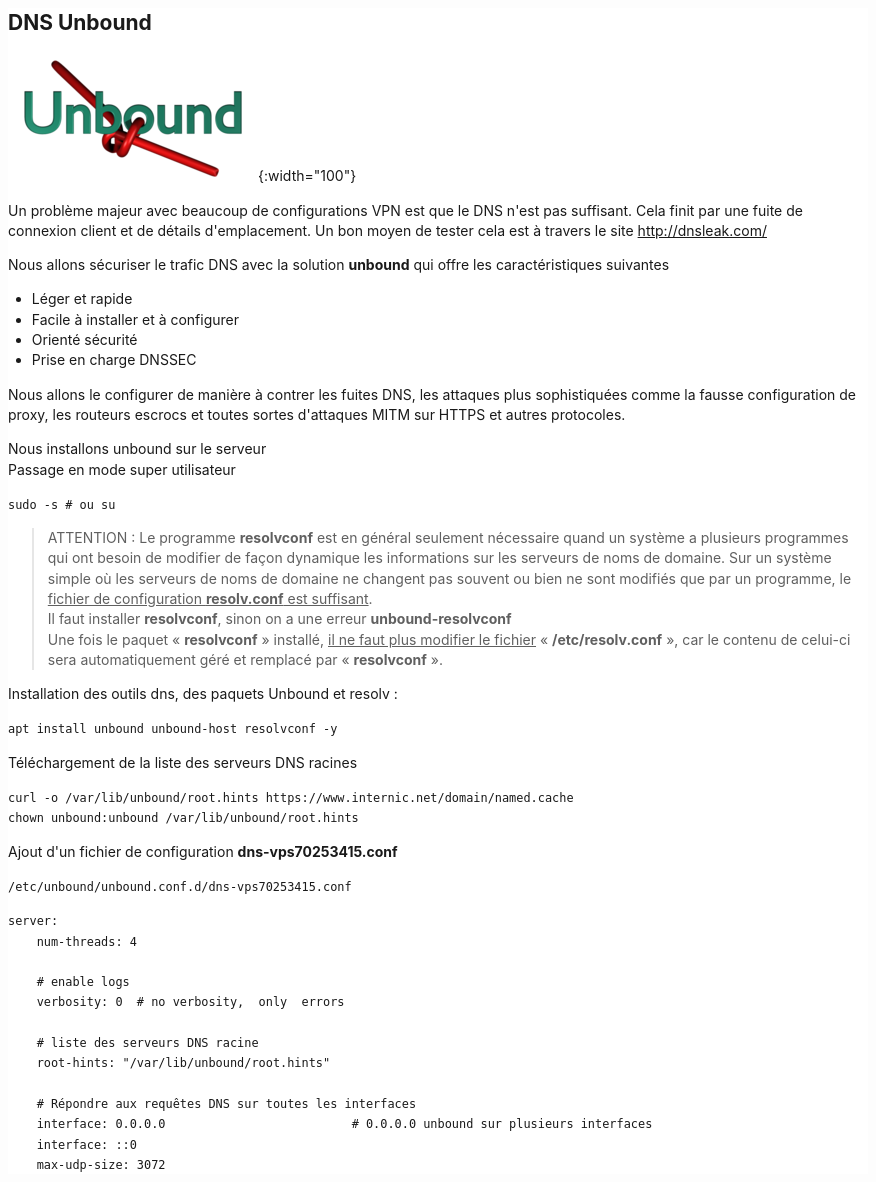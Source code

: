 
## DNS Unbound

![](unbound-250.png){:width="100"}

Un problème majeur avec beaucoup de configurations VPN est que le DNS n'est pas suffisant. Cela finit par une fuite de connexion client et de détails d'emplacement. Un bon moyen de tester cela est à travers le site <http://dnsleak.com/>

Nous allons sécuriser le trafic DNS avec la solution **unbound** qui offre les caractéristiques suivantes

* Léger et rapide
* Facile à installer et à configurer
* Orienté sécurité
* Prise en charge DNSSEC 

Nous allons le configurer de manière à contrer les fuites DNS, les attaques plus sophistiquées comme la fausse configuration de proxy, les routeurs escrocs et toutes sortes d'attaques MITM sur HTTPS et autres protocoles.

Nous installons unbound sur le serveur    
Passage en mode super utilisateur

    sudo -s # ou su

>ATTENTION : Le programme **resolvconf** est en général seulement nécessaire quand un système a plusieurs programmes qui ont besoin de modifier de façon dynamique les informations sur les serveurs de noms de domaine. Sur un système simple où les serveurs de noms de domaine ne changent pas souvent ou bien ne sont modifiés que par un programme, le <u>fichier de configuration **resolv.conf** est suffisant</u>.  
Il faut installer **resolvconf**, sinon on a une erreur **unbound-resolvconf**  
Une fois le paquet «  **resolvconf**  » installé, <u>il ne faut plus modifier le fichier</u> « **/etc/resolv.conf**  », car le contenu de celui-ci sera automatiquement géré et remplacé par «  **resolvconf**  ».

Installation des outils dns, des paquets Unbound et resolv :  

    apt install unbound unbound-host resolvconf -y

Téléchargement de la liste des serveurs DNS racines

    curl -o /var/lib/unbound/root.hints https://www.internic.net/domain/named.cache
    chown unbound:unbound /var/lib/unbound/root.hints

Ajout d'un fichier de configuration **dns-vps70253415.conf**  

    /etc/unbound/unbound.conf.d/dns-vps70253415.conf 
    
```    
server:
    num-threads: 4

    # enable logs
    verbosity: 0  # no verbosity,  only  errors

    # liste des serveurs DNS racine
    root-hints: "/var/lib/unbound/root.hints"

    # Répondre aux requêtes DNS sur toutes les interfaces
    interface: 0.0.0.0                          # 0.0.0.0 unbound sur plusieurs interfaces
    interface: ::0
    max-udp-size: 3072
```